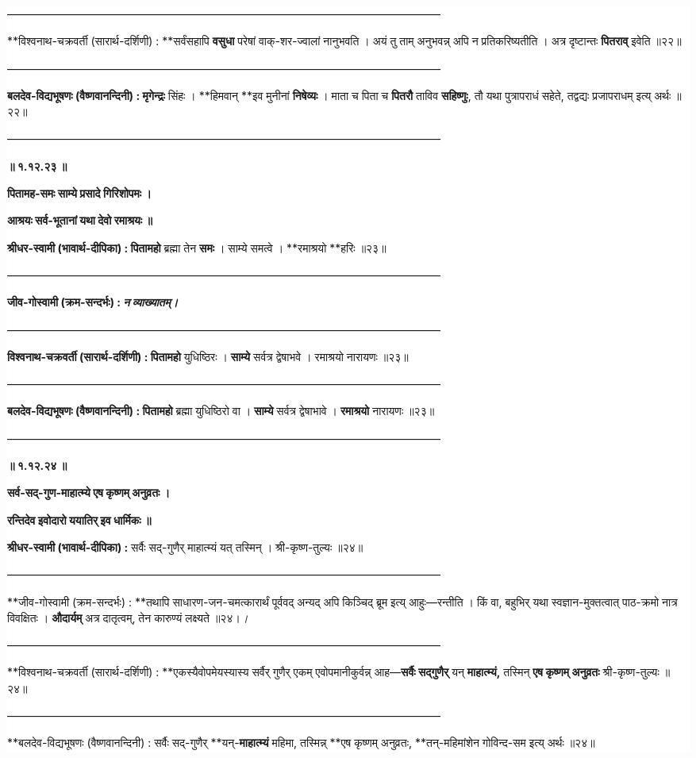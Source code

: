 ———————————————————————————————————————

**विश्वनाथ-चक्रवर्ती (सारार्थ-दर्शिणी) : **सर्वंसहापि **वसुधा** परेषां वाक्-शर-ज्वालां नानुभवति । अयं तु ताम् अनुभवन्न् अपि न प्रतिकरिष्यतीति । अत्र दृष्टान्तः **पितराव्** इवेति ॥२२॥

———————————————————————————————————————

**बलदेव-विद्यभूषणः (वैष्णवानन्दिनी) : मृगेन्द्रः** सिंहः । **हिमवान् **इव मुनीनां **निषेव्यः** । माता च पिता च **पितरौ** ताविव **सहिष्णुः**, तौ यथा पुत्रापराधं सहेते, तद्वद्यः प्रजापराधम् इत्य् अर्थः ॥२२॥

———————————————————————————————————————

**॥ १.१२.२३ ॥**

**पितामह-समः साम्ये प्रसादे गिरिशोपमः ।**

**आश्रयः सर्व-भूतानां यथा देवो रमाश्रयः ॥**

**श्रीधर-स्वामी (भावार्थ-दीपिका) : पितामहो** ब्रह्मा तेन **समः** । साम्ये समत्वे । **रमाश्रयो **हरिः ॥२३॥

———————————————————————————————————————

**जीव-गोस्वामी (क्रम-सन्दर्भः) : _न व्याख्यातम्।_**

———————————————————————————————————————

**विश्वनाथ-चक्रवर्ती (सारार्थ-दर्शिणी) : पितामहो** युधिष्ठिरः । **साम्ये** सर्वत्र द्वेषाभवे । रमाश्रयो नारायणः ॥२३॥

———————————————————————————————————————

**बलदेव-विद्यभूषणः (वैष्णवानन्दिनी) : पितामहो** ब्रह्मा युधिष्ठिरो वा । **साम्ये** सर्वत्र द्वेषाभावे । **रमाश्रयो** नारायणः ॥२३॥

———————————————————————————————————————

**॥ १.१२.२४ ॥**

**सर्व-सद्-गुण-माहात्म्ये एष कृष्णम् अनुव्रतः ।**

**रन्तिदेव इवोदारो ययातिर् इव धार्मिकः ॥**

**श्रीधर-स्वामी (भावार्थ-दीपिका) :** सर्वैः सद्-गुणैर् माहात्म्यं यत् तस्मिन् । श्री-कृष्ण-तुल्यः ॥२४॥

———————————————————————————————————————

**जीव-गोस्वामी (क्रम-सन्दर्भः) : **तथापि साधारण-जन-चमत्कारार्थं पूर्ववद् अन्यद् अपि किञ्चिद् ब्रूम इत्य् आहुः—रन्तीति । किं वा, बहुभिर् यथा स्वज्ञान-मुक्तत्वात् पाठ-क्रमो नात्र विवक्षितः । **औदार्यम्** अत्र दातृत्वम्, तेन कारुण्यं लक्ष्यते ॥२४।_।_

———————————————————————————————————————

**विश्वनाथ-चक्रवर्ती (सारार्थ-दर्शिणी) : **एकस्यैवोपमेयस्यास्य सर्वैर् गुणैर् एकम् एवोपमानीकुर्वन्न् आह—**सर्वैः सद्गुणैर्** यन् **माहात्म्यं,** तस्मिन् **एष कृष्णम् अनुव्रतः** श्री-कृष्ण-तुल्यः ॥२४॥

———————————————————————————————————————

**बलदेव-विद्यभूषणः (वैष्णवानन्दिनी) : सर्वैः सद्-गुणैर् **यन्-**माहात्म्यं** महिमा, तस्मिन्न् **एष कृष्णम् अनुव्रतः, **तन्-महिमांशेन गोविन्द-सम इत्य् अर्थः ॥२४॥
